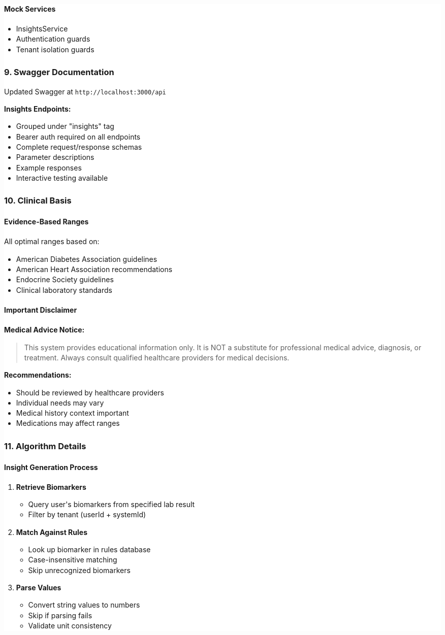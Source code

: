 #### Mock Services
- InsightsService
- Authentication guards
- Tenant isolation guards

### 9. Swagger Documentation

Updated Swagger at `http://localhost:3000/api`

**Insights Endpoints:**
- Grouped under "insights" tag
- Bearer auth required on all endpoints
- Complete request/response schemas
- Parameter descriptions
- Example responses
- Interactive testing available

### 10. Clinical Basis

#### Evidence-Based Ranges
All optimal ranges based on:
- American Diabetes Association guidelines
- American Heart Association recommendations
- Endocrine Society guidelines
- Clinical laboratory standards

#### Important Disclaimer
**Medical Advice Notice:**
> This system provides educational information only. It is NOT a substitute for professional medical advice, diagnosis, or treatment. Always consult qualified healthcare providers for medical decisions.

**Recommendations:**
- Should be reviewed by healthcare providers
- Individual needs may vary
- Medical history context important
- Medications may affect ranges

### 11. Algorithm Details

#### Insight Generation Process
1. **Retrieve Biomarkers**
   - Query user's biomarkers from specified lab result
   - Filter by tenant (userId + systemId)

2. **Match Against Rules**
   - Look up biomarker in rules database
   - Case-insensitive matching
   - Skip unrecognized biomarkers

3. **Parse Values**
   - Convert string values to numbers
   - Skip if parsing fails
   - Validate unit consistency
